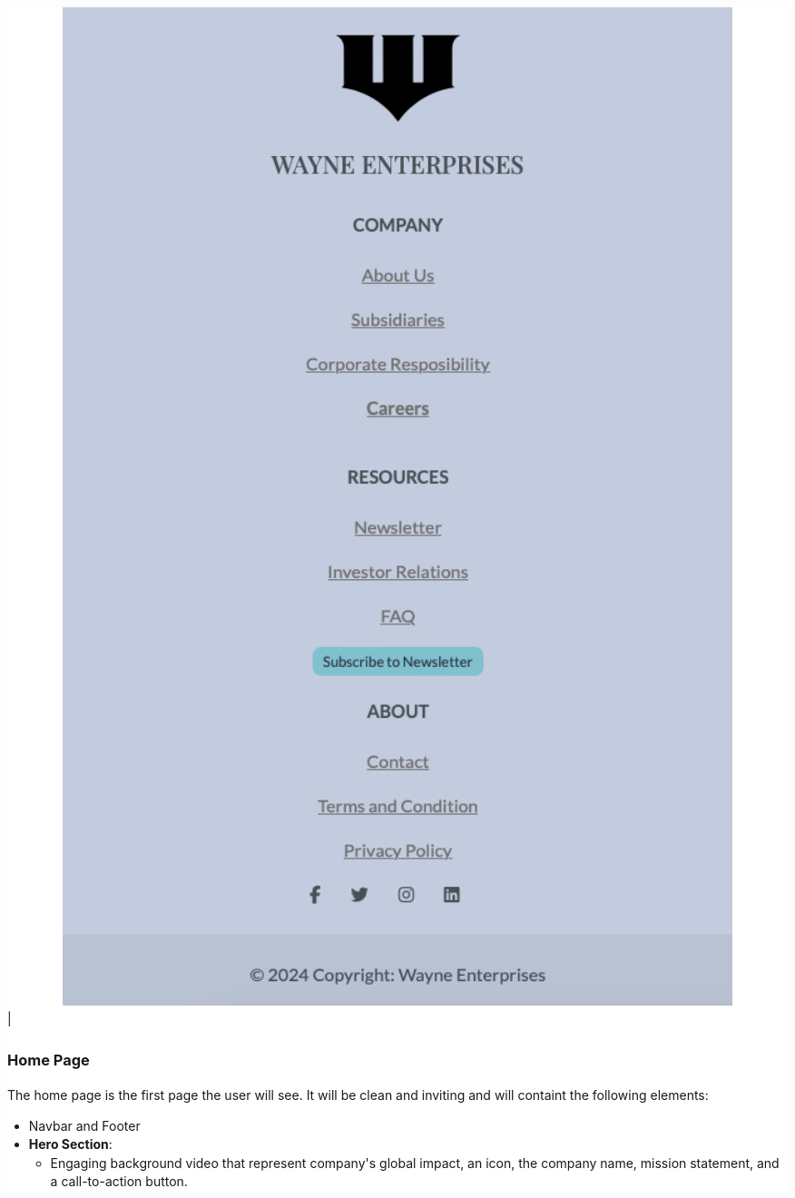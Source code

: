 <img width="1604" alt="Mobile Footer" src="documentation/compnent-sreenshots/compnent-sreenshots-footer-mobile.png">|

### Home Page

The home page is the first page the user will see. It will be clean and inviting and will containt the following elements:
- Navbar and Footer
- **Hero Section**: 
    - Engaging background video that represent company's global impact, an icon, the company name, mission statement, and a call-to-action button.